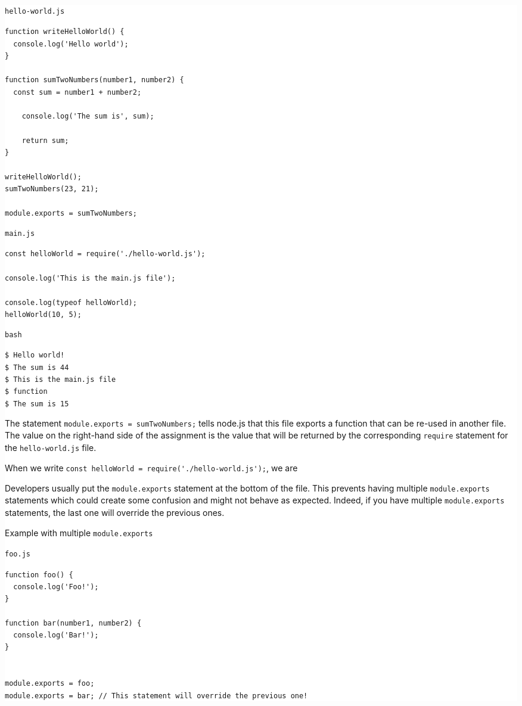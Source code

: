 `hello-world.js`

    function writeHelloWorld() {
      console.log('Hello world');
    }
    
    function sumTwoNumbers(number1, number2) {
      const sum = number1 + number2;
    
    	console.log('The sum is', sum);
    
    	return sum;
    }
    
    writeHelloWorld();
    sumTwoNumbers(23, 21);
    
    module.exports = sumTwoNumbers;

`main.js`

    const helloWorld = require('./hello-world.js');
    
    console.log('This is the main.js file');
    
    console.log(typeof helloWorld);
    helloWorld(10, 5);

`bash`

    $ Hello world!
    $ The sum is 44
    $ This is the main.js file
    $ function
    $ The sum is 15

The statement `module.exports = sumTwoNumbers;` tells node.js that this file exports a function that can be re-used in another file. The value on the right-hand side of the assignment is the value that will be returned by the corresponding `require`  statement for the `hello-world.js` file.

When we write `const helloWorld = require('./hello-world.js');`, we are 

Developers usually put the `module.exports` statement at the bottom of the file. This prevents having multiple `module.exports` statements which could create some confusion and might not behave as expected. Indeed, if you have multiple `module.exports` statements, the last one will override the previous ones.

Example with multiple `module.exports`

`foo.js`

    function foo() {
      console.log('Foo!');
    }
    
    function bar(number1, number2) {
      console.log('Bar!');
    }
    
    
    module.exports = foo;
    module.exports = bar; // This statement will override the previous one!

